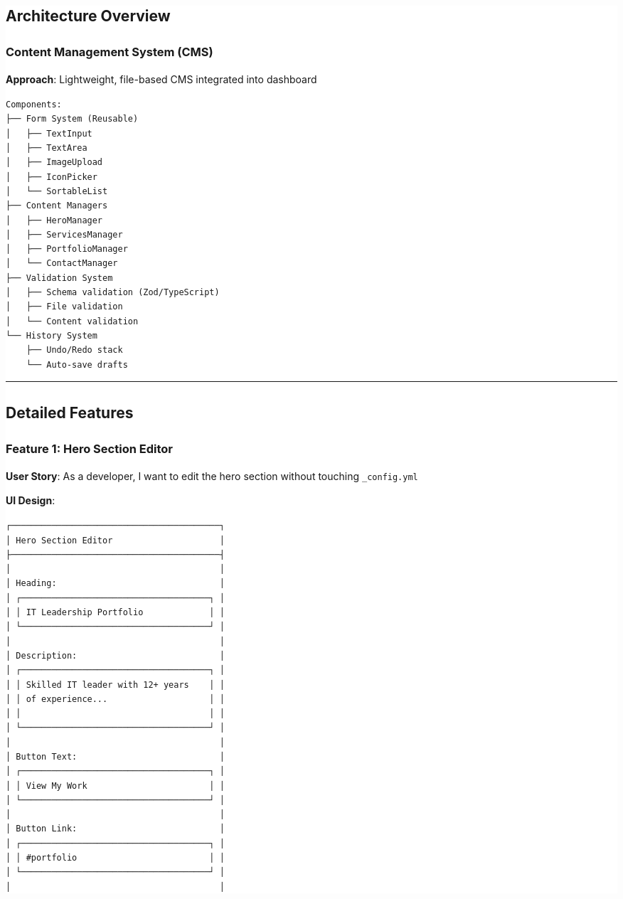 ## Architecture Overview

### Content Management System (CMS)

**Approach**: Lightweight, file-based CMS integrated into dashboard

```
Components:
├── Form System (Reusable)
│   ├── TextInput
│   ├── TextArea
│   ├── ImageUpload
│   ├── IconPicker
│   └── SortableList
├── Content Managers
│   ├── HeroManager
│   ├── ServicesManager
│   ├── PortfolioManager
│   └── ContactManager
├── Validation System
│   ├── Schema validation (Zod/TypeScript)
│   ├── File validation
│   └── Content validation
└── History System
    ├── Undo/Redo stack
    └── Auto-save drafts
```

---

## Detailed Features

### Feature 1: Hero Section Editor

**User Story**: As a developer, I want to edit the hero section without touching `_config.yml`

**UI Design**:
```
┌─────────────────────────────────────────┐
│ Hero Section Editor                     │
├─────────────────────────────────────────┤
│                                         │
│ Heading:                                │
│ ┌─────────────────────────────────────┐ │
│ │ IT Leadership Portfolio             │ │
│ └─────────────────────────────────────┘ │
│                                         │
│ Description:                            │
│ ┌─────────────────────────────────────┐ │
│ │ Skilled IT leader with 12+ years    │ │
│ │ of experience...                    │ │
│ │                                     │ │
│ └─────────────────────────────────────┘ │
│                                         │
│ Button Text:                            │
│ ┌─────────────────────────────────────┐ │
│ │ View My Work                        │ │
│ └─────────────────────────────────────┘ │
│                                         │
│ Button Link:                            │
│ ┌─────────────────────────────────────┐ │
│ │ #portfolio                          │ │
│ └─────────────────────────────────────┘ │
│                                         │
```